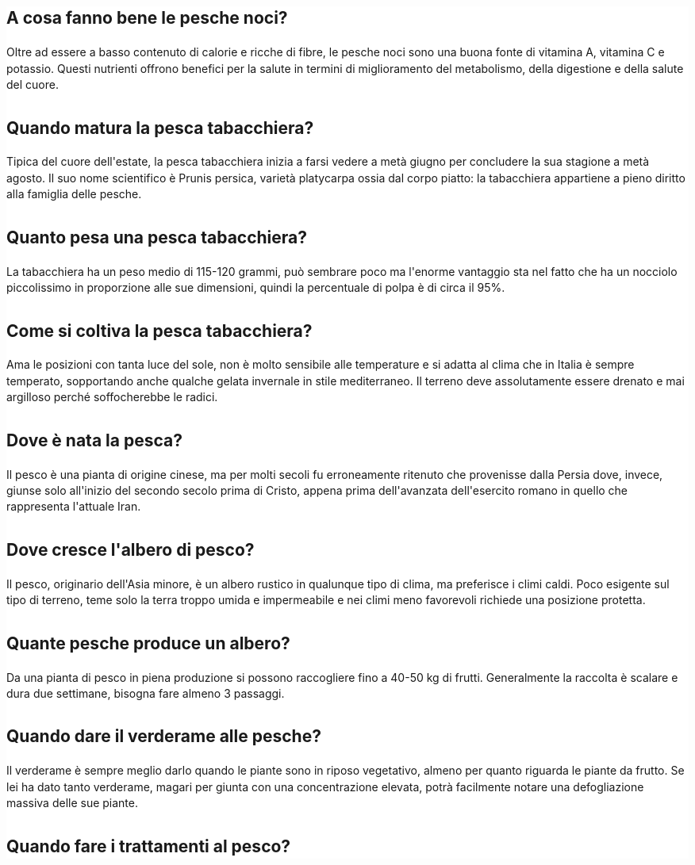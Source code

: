 ## A cosa fanno bene le pesche noci?

Oltre ad essere a basso contenuto di calorie e ricche di fibre, le pesche noci sono una buona fonte di vitamina A, vitamina C e potassio. Questi nutrienti offrono benefici per la salute in termini di miglioramento del metabolismo, della digestione e della salute del cuore.

## Quando matura la pesca tabacchiera?

Tipica del cuore dell'estate, la pesca tabacchiera inizia a farsi vedere a metà giugno per concludere la sua stagione a metà agosto. Il suo nome scientifico è Prunis persica, varietà platycarpa ossia dal corpo piatto: la tabacchiera appartiene a pieno diritto alla famiglia delle pesche.

## Quanto pesa una pesca tabacchiera?

 La tabacchiera ha un peso medio di 115-120 grammi, può sembrare poco ma l'enorme vantaggio sta nel fatto che ha un nocciolo piccolissimo in proporzione alle sue dimensioni, quindi la percentuale di polpa è di circa il 95%.

## Come si coltiva la pesca tabacchiera?

Ama le posizioni con tanta luce del sole, non è molto sensibile alle temperature e si adatta al clima che in Italia è sempre temperato, sopportando anche qualche gelata invernale in stile mediterraneo. Il terreno deve assolutamente essere drenato e mai argilloso perché soffocherebbe le radici.

## Dove è nata la pesca?

Il pesco è una pianta di origine cinese, ma per molti secoli fu erroneamente ritenuto che provenisse dalla Persia dove, invece, giunse solo all'inizio del secondo secolo prima di Cristo, appena prima dell'avanzata dell'esercito romano in quello che rappresenta l'attuale Iran.

## Dove cresce l'albero di pesco?

Il pesco, originario dell'Asia minore, è un albero rustico in qualunque tipo di clima, ma preferisce i climi caldi. Poco esigente sul tipo di terreno, teme solo la terra troppo umida e impermeabile e nei climi meno favorevoli richiede una posizione protetta.

## Quante pesche produce un albero?

Da una pianta di pesco in piena produzione si possono raccogliere fino a 40-50 kg di frutti. Generalmente la raccolta è scalare e dura due settimane, bisogna fare almeno 3 passaggi.

## Quando dare il verderame alle pesche?

Il verderame è sempre meglio darlo quando le piante sono in riposo vegetativo, almeno per quanto riguarda le piante da frutto. Se lei ha dato tanto verderame, magari per giunta con una concentrazione elevata, potrà facilmente notare una defogliazione massiva delle sue piante.

## Quando fare i trattamenti al pesco?
